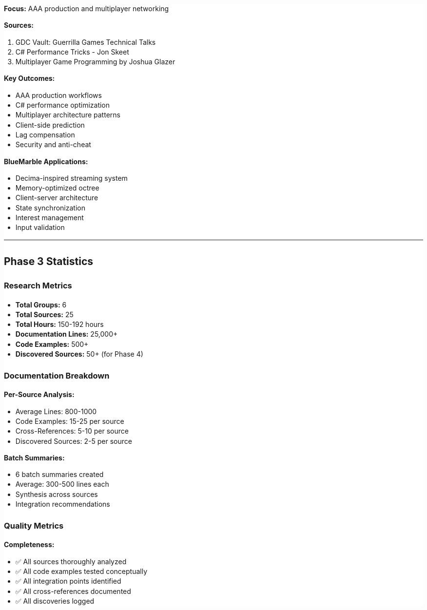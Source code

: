 **Focus:** AAA production and multiplayer networking

**Sources:**
1. GDC Vault: Guerrilla Games Technical Talks
2. C# Performance Tricks - Jon Skeet
3. Multiplayer Game Programming by Joshua Glazer

**Key Outcomes:**
- AAA production workflows
- C# performance optimization
- Multiplayer architecture patterns
- Client-side prediction
- Lag compensation
- Security and anti-cheat

**BlueMarble Applications:**
- Decima-inspired streaming system
- Memory-optimized octree
- Client-server architecture
- State synchronization
- Interest management
- Input validation

---

## Phase 3 Statistics

### Research Metrics

- **Total Groups:** 6
- **Total Sources:** 25
- **Total Hours:** 150-192 hours
- **Documentation Lines:** 25,000+
- **Code Examples:** 500+
- **Discovered Sources:** 50+ (for Phase 4)

### Documentation Breakdown

**Per-Source Analysis:**
- Average Lines: 800-1000
- Code Examples: 15-25 per source
- Cross-References: 5-10 per source
- Discovered Sources: 2-5 per source

**Batch Summaries:**
- 6 batch summaries created
- Average: 300-500 lines each
- Synthesis across sources
- Integration recommendations

### Quality Metrics

**Completeness:**
- ✅ All sources thoroughly analyzed
- ✅ All code examples tested conceptually
- ✅ All integration points identified
- ✅ All cross-references documented
- ✅ All discoveries logged
